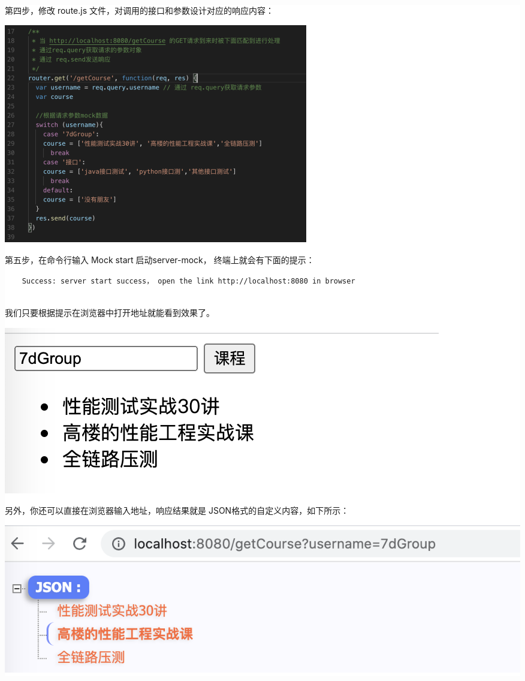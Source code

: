 第四步，修改 route.js 文件，对调用的接口和参数设计对应的响应内容：

![图片](./httpsstatic001geekbangorgresourceimaged98bd96f41cb7d2dc69df1c6d0afd28fe48b.png)

第五步，在命令行输入 Mock start 启动server-mock， 终端上就会有下面的提示：

```
    Success: server start success， open the link http://localhost:8080 in browser 
    

```

我们只要根据提示在浏览器中打开地址就能看到效果了。

![图片](./httpsstatic001geekbangorgresourceimage8f848f1bd83f878713yy7450ee2ac87bbc84.png)

另外，你还可以直接在浏览器输入地址，响应结果就是 JSON格式的自定义内容，如下所示：

![图片](./httpsstatic001geekbangorgresourceimage3b273bfe22e975b12367375a5137940ff227.png)
